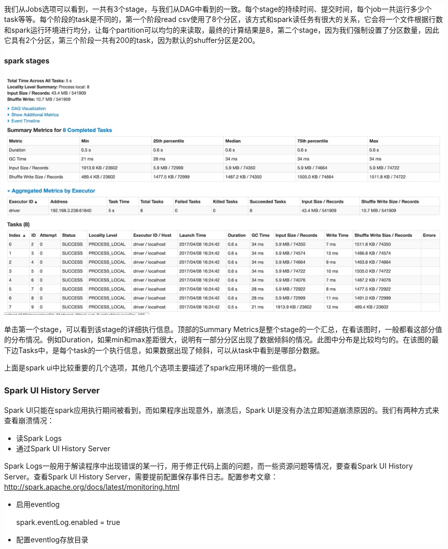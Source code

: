 我们从Jobs选项可以看到，一共有3个stage，与我们从DAG中看到的一致。每个stage的持续时间、提交时间，每个job一共运行多少个task等等。每个阶段的task是不同的，第一个阶段read csv使用了8个分区，该方式和spark读任务有很大的关系，它会将一个文件根据行数和spark运行环境进行均分，让每个partition可以均匀的来读取，最终的计算结果是8，第二个stage，因为我们强制设置了分区数量，因此它具有2个分区，第三个阶段一共有200的task，因为默认的shuffer分区是200。



#### spark stages

![](../images/spark/1654586259417.jpg)

单击第一个stage，可以看到该stage的详细执行信息。顶部的Summary Metrics是整个stage的一个汇总，在看该图时，一般都看这部分值的分布情况。例如Duration，如果min和max差距很大，说明有一部分分区出现了数据倾斜的情况。此图中分布是比较均匀的。在该图的最下边Tasks中，是每个task的一个执行信息，如果数据出现了倾斜，可以从task中看到是哪部分数据。

上面是spark ui中比较重要的几个选项，其他几个选项主要描述了spark应用环境的一些信息。



### Spark UI History Server

Spark UI只能在spark应用执行期间被看到，而如果程序出现意外，崩溃后，Spark UI是没有办法立即知道崩溃原因的。我们有两种方式来查看崩溃情况：

- 读Spark Logs
- 通过Spark UI History Server

Spark Logs一般用于解读程序中出现错误的某一行，用于修正代码上面的问题，而一些资源问题等情况，要查看Spark UI History Server。查看Spark UI History Server，需要提前配置保存事件日志。配置参考文章：http://spark.apache.org/docs/latest/monitoring.html

- 启用eventlog

  spark.eventLog.enabled = true

- 配置eventlog存放目录
